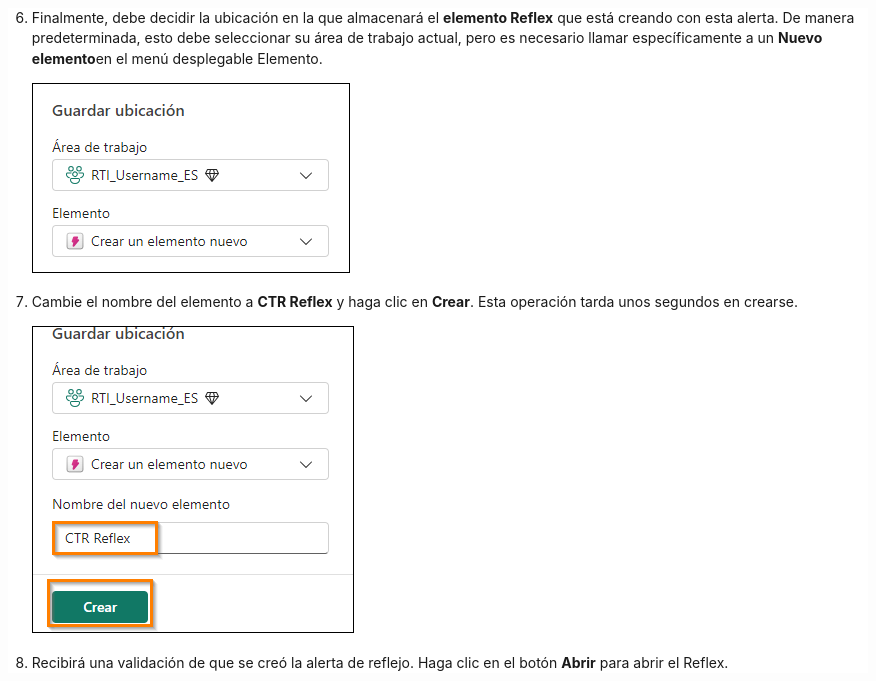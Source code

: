6. Finalmente, debe decidir la ubicación en la que almacenará el **elemento Reflex** que está creando con esta alerta. De manera predeterminada, esto debe seleccionar su área de trabajo actual, pero es necesario llamar específicamente a un **Nuevo elemento**en el menú desplegable Elemento.

    ![](../media/lab-06/image014.png)

7. Cambie el nombre del elemento a **CTR Reflex** y haga clic en **Crear**. Esta operación tarda unos segundos en crearse.

    ![](../media/lab-06/image016.png)
 
8. Recibirá una validación de que se creó la alerta de reflejo. Haga clic en el botón **Abrir** para abrir el Reflex.
